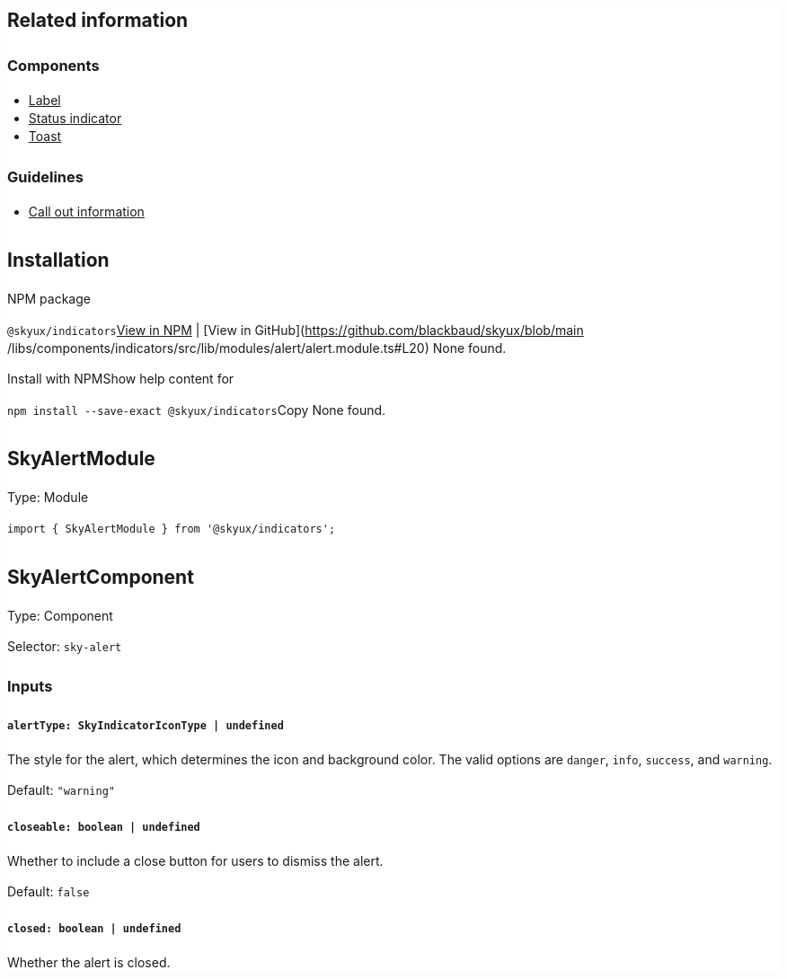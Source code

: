  Related information
--------------------

### Components

*   [Label](/skyux/components/label.md)
*   [Status indicator](/skyux/components/status-indicator.md)
*   [Toast](/skyux/components/toast.md)

### Guidelines

*   [Call out information](/skyux/design/guidelines/call-out-info.md)

 Installation
-------------

NPM package

`@skyux/indicators`[View in NPM](https://www.npmjs.com/package/@skyux/indicators) | [View in GitHub](https://github.com/blackbaud/skyux/blob/main
/libs/components/indicators/src/lib/modules/alert/alert.module.ts#L20) None found.

Install with NPMShow help content for

`npm install --save-exact @skyux/indicators`Copy None found.

 SkyAlertModule
---------------

Type: Module

`import { SkyAlertModule } from '@skyux/indicators';`

 SkyAlertComponent
------------------

Type: Component

Selector: `sky-alert`

### Inputs

#### `alertType: SkyIndicatorIconType | undefined`

The style for the alert, which determines the icon and background color. The valid options are `danger`, `info`, `success`, and `warning`.

Default: `"warning"`

#### `closeable: boolean | undefined`

Whether to include a close button for users to dismiss the alert.

Default: `false`

#### `closed: boolean | undefined`

Whether the alert is closed.
